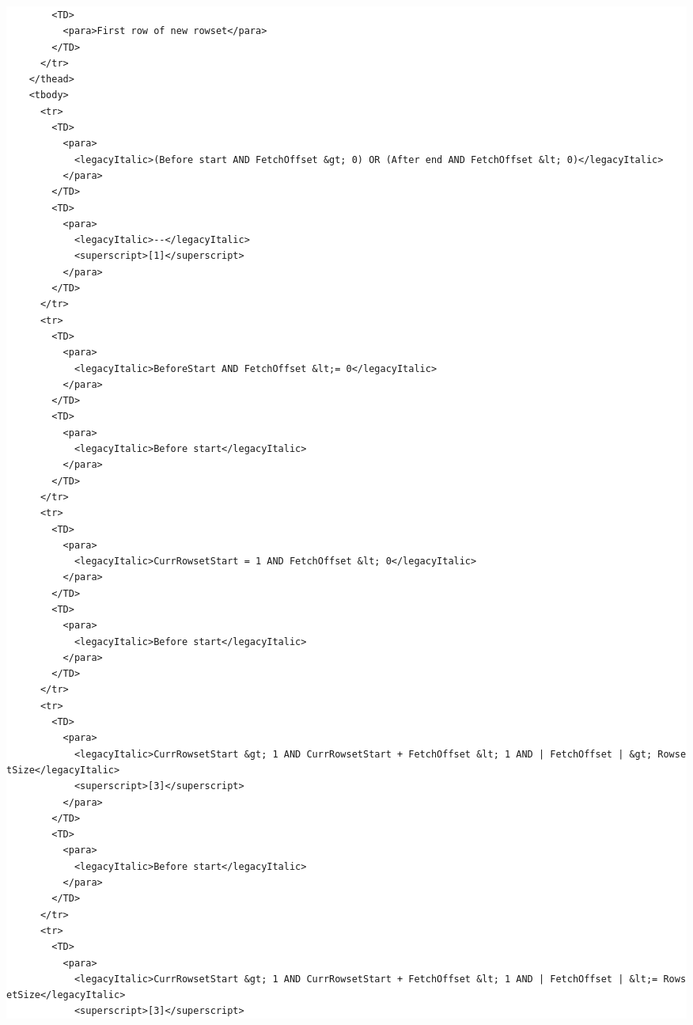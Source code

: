             <TD>
              <para>First row of new rowset</para>
            </TD>
          </tr>
        </thead>
        <tbody>
          <tr>
            <TD>
              <para>
                <legacyItalic>(Before start AND FetchOffset &gt; 0) OR (After end AND FetchOffset &lt; 0)</legacyItalic>
              </para>
            </TD>
            <TD>
              <para>
                <legacyItalic>--</legacyItalic>
                <superscript>[1]</superscript>
              </para>
            </TD>
          </tr>
          <tr>
            <TD>
              <para>
                <legacyItalic>BeforeStart AND FetchOffset &lt;= 0</legacyItalic>
              </para>
            </TD>
            <TD>
              <para>
                <legacyItalic>Before start</legacyItalic>
              </para>
            </TD>
          </tr>
          <tr>
            <TD>
              <para>
                <legacyItalic>CurrRowsetStart = 1 AND FetchOffset &lt; 0</legacyItalic>
              </para>
            </TD>
            <TD>
              <para>
                <legacyItalic>Before start</legacyItalic>
              </para>
            </TD>
          </tr>
          <tr>
            <TD>
              <para>
                <legacyItalic>CurrRowsetStart &gt; 1 AND CurrRowsetStart + FetchOffset &lt; 1 AND | FetchOffset | &gt; RowsetSize</legacyItalic>
                <superscript>[3]</superscript>
              </para>
            </TD>
            <TD>
              <para>
                <legacyItalic>Before start</legacyItalic>
              </para>
            </TD>
          </tr>
          <tr>
            <TD>
              <para>
                <legacyItalic>CurrRowsetStart &gt; 1 AND CurrRowsetStart + FetchOffset &lt; 1 AND | FetchOffset | &lt;= RowsetSize</legacyItalic>
                <superscript>[3]</superscript>